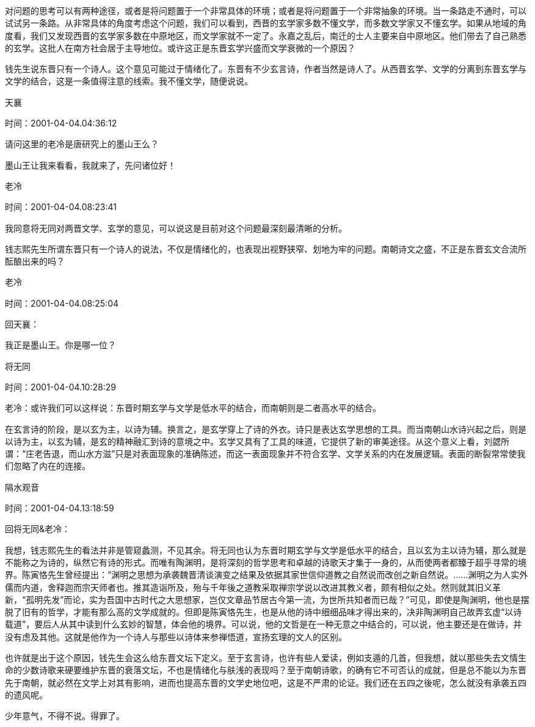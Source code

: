 对问题的思考可以有两种途径，或者是将问题置于一个非常具体的环境；或者是将问题置于一个非常抽象的环境。当一条路走不通时，可以试试另一条路。从非常具体的角度考虑这个问题，我们可以看到，西晋的玄学家多数不懂文学，而多数文学家又不懂玄学。如果从地域的角度看，我们又发现西晋的玄学家多数在中原地区，而文学家就不一定了。永嘉之乱后，南迁的士人主要来自中原地区。他们带去了自己熟悉的玄学。这批人在南方社会居于主导地位。或许这正是东晋玄学兴盛而文学衰微的一个原因？ 

钱先生说东晋只有一个诗人。这个意见可能过于情绪化了。东晋有不少玄言诗，作者当然是诗人了。从西晋玄学、文学的分离到东晋玄学与文学的结合，这是一条值得注意的线索。我不懂文学，随便说说。 


天襄 

时间：2001-04-04.04:36:12 

请问这里的老冷是唐研究上的墨山王么？ 

墨山王让我来看看，我就来了，先问诸位好！ 

 

老冷 

时间：2001-04-04.08:23:41 

我同意将无同对两晋文学、玄学的意见，可以说这是目前对这个问题最深刻最清晰的分析。 

钱志熙先生所谓东晋只有一个诗人的说法，不仅是情绪化的，也表现出视野狭窄、划地为牢的问题。南朝诗文之盛，不正是东晋玄文合流所酝酿出来的吗？ 

 

老冷 

时间：2001-04-04.08:25:04 

回天襄： 

我正是墨山王。你是哪一位？ 

  

将无同 

时间：2001-04-04.10:28:29 

老冷：或许我们可以这样说：东晋时期玄学与文学是低水平的结合，而南朝则是二者高水平的结合。 

在玄言诗的阶段，是以玄为主，以诗为辅。换言之，是玄学穿上了诗的外衣。诗只是表达玄学思想的工具。而当南朝山水诗兴起之后，则是以诗为主，以玄为辅，是玄的精神融汇到诗的意境之中。玄学又具有了工具的味道，它提供了新的审美途径。从这个意义上看，刘勰所谓：“庄老告退，而山水方滋”只是对表面现象的准确陈述，而这一表面现象并不符合玄学、文学关系的内在发展逻辑。表面的断裂常常使我们忽略了内在的连接。 

 

隔水观音 

时间：2001-04-04.13:18:59 

回将无同&老冷： 

我想，钱志熙先生的看法并非是管窥蠡测，不见其余。将无同也认为东晋时期玄学与文学是低水平的结合，且以玄为主以诗为辅，那么就是不能称之为诗的，纵然它有诗的形式。而唯有陶渊明，是将深刻的哲学思考和卓越的诗歌天才集于一身的，从而使两者都臻于超乎寻常的境界。陈寅恪先生曾经提出：“渊明之思想为承袭魏晋清谈演变之结果及依据其家世信仰道教之自然说而改创之新自然说。……渊明之为人实外儒而内道，舍释迦而宗天师者也。推其造诣所及，殆与千年後之道教采取禅宗学说以改进其教义者，颇有相似之处。然则就其旧义革新，“孤明先发”而论，实为吾国中古时代之大思想家，岂仅文章品节居古今第一流，为世所共知者而已哉？”可见，即使是陶渊明，他也是摆脱了旧有的哲学，才能有那么高的文学成就的。但即是陈寅恪先生，也是从他的诗中细细品味才得出来的，决非陶渊明自己故弄玄虚“以诗载道”，要后人从其中读到什么玄妙的智慧，体会他的境界。可以说，他的文哲是在一种无意之中结合的，可以说，他主要还是在做诗，并没有虑及其他。这就是他作为一个诗人与那些以诗体来参禅悟道，宣扬玄理的文人的区别。 

也许就是出于这个原因，钱先生会这么给东晋文坛下定义。至于玄言诗，也许有些人爱读，例如支遁的几首，但我想，就以那些失去文情生命的少数诗歌来硬要维护东晋的衰落文坛，不也是情绪化与肤浅的表现吗？至于南朝诗歌，的确有它不可否认的成就，但是总不能以为东晋先于南朝，就必然在文学上对其有影响，进而也提高东晋的文学史地位吧，这是不严肃的论证。我们还在五四之後呢，怎么就没有承袭五四的遗风呢。 

少年意气，不得不说。得罪了。 

 